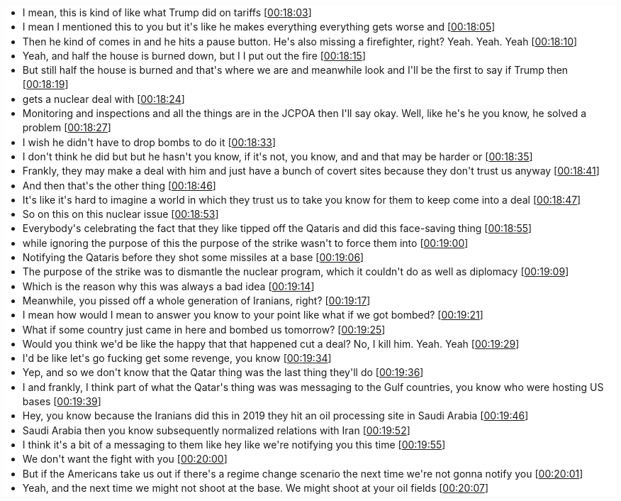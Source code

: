 *  I mean, this is kind of like what Trump did on tariffs [[00:18:03](https://www.youtube.com/watch?v=lU3nYPHvqR4&t=1083.22s)]
*  I mean I mentioned this to you but it's like he makes everything everything gets worse and [[00:18:05](https://www.youtube.com/watch?v=lU3nYPHvqR4&t=1085.06s)]
*  Then he kind of comes in and he hits a pause button. He's also missing a firefighter, right? Yeah. Yeah. Yeah [[00:18:10](https://www.youtube.com/watch?v=lU3nYPHvqR4&t=1090.06s)]
*  Yeah, and half the house is burned down, but I I put out the fire [[00:18:15](https://www.youtube.com/watch?v=lU3nYPHvqR4&t=1095.54s)]
*  But still half the house is burned and that's where we are and meanwhile look and I'll be the first to say if Trump then [[00:18:19](https://www.youtube.com/watch?v=lU3nYPHvqR4&t=1099.18s)]
*  gets a nuclear deal with [[00:18:24](https://www.youtube.com/watch?v=lU3nYPHvqR4&t=1104.94s)]
*  Monitoring and inspections and all the things are in the JCPOA then I'll say okay. Well, like he's he you know, he solved a problem [[00:18:27](https://www.youtube.com/watch?v=lU3nYPHvqR4&t=1107.02s)]
*  I wish he didn't have to drop bombs to do it [[00:18:33](https://www.youtube.com/watch?v=lU3nYPHvqR4&t=1113.46s)]
*  I don't think he did but but he hasn't you know, if it's not, you know, and and that may be harder or [[00:18:35](https://www.youtube.com/watch?v=lU3nYPHvqR4&t=1115.42s)]
*  Frankly, they may make a deal with him and just have a bunch of covert sites because they don't trust us anyway [[00:18:41](https://www.youtube.com/watch?v=lU3nYPHvqR4&t=1121.06s)]
*  And then that's the other thing [[00:18:46](https://www.youtube.com/watch?v=lU3nYPHvqR4&t=1126.02s)]
*  It's like it's hard to imagine a world in which they trust us to take you know for them to keep come into a deal [[00:18:47](https://www.youtube.com/watch?v=lU3nYPHvqR4&t=1127.22s)]
*  So on this on this nuclear issue [[00:18:53](https://www.youtube.com/watch?v=lU3nYPHvqR4&t=1133.1000000000001s)]
*  Everybody's celebrating the fact that they like tipped off the Qataris and did this face-saving thing [[00:18:55](https://www.youtube.com/watch?v=lU3nYPHvqR4&t=1135.62s)]
*  while ignoring the purpose of this the purpose of the strike wasn't to force them into [[00:19:00](https://www.youtube.com/watch?v=lU3nYPHvqR4&t=1140.2199999999998s)]
*  Notifying the Qataris before they shot some missiles at a base [[00:19:06](https://www.youtube.com/watch?v=lU3nYPHvqR4&t=1146.1799999999998s)]
*  The purpose of the strike was to dismantle the nuclear program, which it couldn't do as well as diplomacy [[00:19:09](https://www.youtube.com/watch?v=lU3nYPHvqR4&t=1149.82s)]
*  Which is the reason why this was always a bad idea [[00:19:14](https://www.youtube.com/watch?v=lU3nYPHvqR4&t=1154.78s)]
*  Meanwhile, you pissed off a whole generation of Iranians, right? [[00:19:17](https://www.youtube.com/watch?v=lU3nYPHvqR4&t=1157.6999999999998s)]
*  I mean how would I mean to answer you know to your point like what if we got bombed? [[00:19:21](https://www.youtube.com/watch?v=lU3nYPHvqR4&t=1161.42s)]
*  What if some country just came in here and bombed us tomorrow? [[00:19:25](https://www.youtube.com/watch?v=lU3nYPHvqR4&t=1165.5800000000002s)]
*  Would you think we'd be like the happy that that happened cut a deal? No, I kill him. Yeah. Yeah [[00:19:29](https://www.youtube.com/watch?v=lU3nYPHvqR4&t=1169.0600000000002s)]
*  I'd be like let's go fucking get some revenge, you know [[00:19:34](https://www.youtube.com/watch?v=lU3nYPHvqR4&t=1174.22s)]
*  Yep, and so we don't know that the Qatar thing was the last thing they'll do [[00:19:36](https://www.youtube.com/watch?v=lU3nYPHvqR4&t=1176.5400000000002s)]
*  I and frankly, I think part of what the Qatar's thing was was messaging to the Gulf countries, you know who were hosting US bases [[00:19:39](https://www.youtube.com/watch?v=lU3nYPHvqR4&t=1179.38s)]
*  Hey, you know because the Iranians did this in 2019 they hit an oil processing site in Saudi Arabia [[00:19:46](https://www.youtube.com/watch?v=lU3nYPHvqR4&t=1186.9s)]
*  Saudi Arabia then you know subsequently normalized relations with Iran [[00:19:52](https://www.youtube.com/watch?v=lU3nYPHvqR4&t=1192.22s)]
*  I think it's a bit of a messaging to them like hey like we're notifying you this time [[00:19:55](https://www.youtube.com/watch?v=lU3nYPHvqR4&t=1195.98s)]
*  We don't want the fight with you [[00:20:00](https://www.youtube.com/watch?v=lU3nYPHvqR4&t=1200.1000000000001s)]
*  But if the Americans take us out if there's a regime change scenario the next time we're not gonna notify you [[00:20:01](https://www.youtube.com/watch?v=lU3nYPHvqR4&t=1201.8600000000001s)]
*  Yeah, and the next time we might not shoot at the base. We might shoot at your oil fields [[00:20:07](https://www.youtube.com/watch?v=lU3nYPHvqR4&t=1207.5800000000002s)]